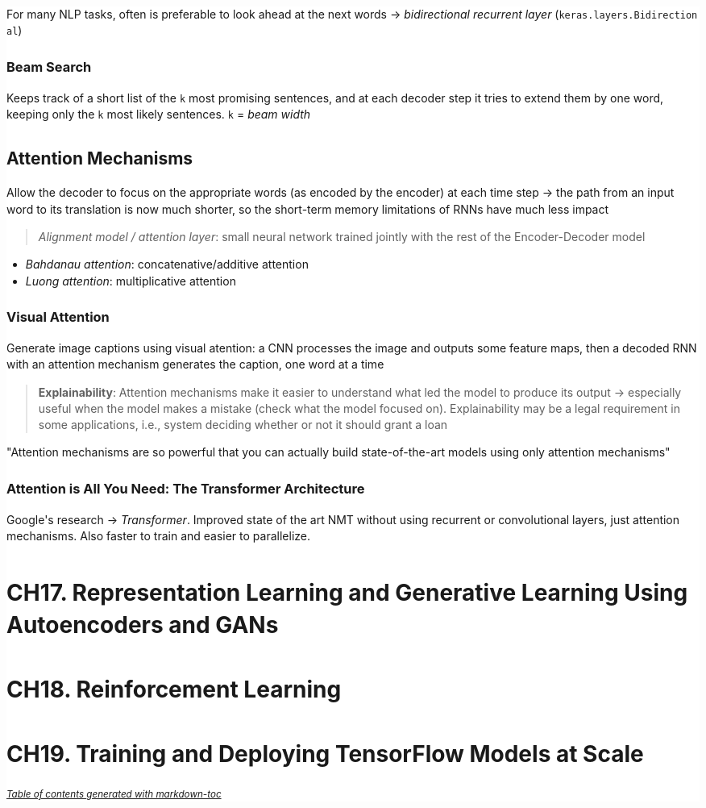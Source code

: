 For many NLP tasks, often is preferable to look ahead at the next words -> *bidirectional recurrent layer* (`keras.layers.Bidirectional`)

### Beam Search
Keeps track of a short list of the `k` most promising sentences, and at each decoder step it tries to extend them by one word, keeping only the `k` most likely sentences. `k` = *beam width*

## Attention Mechanisms
Allow the decoder to focus on the appropriate words (as encoded by the encoder) at each time step -> the path from an input word to its translation is now much shorter, so the short-term memory limitations of RNNs have much less impact

> *Alignment model / attention layer*: small neural network trained jointly with the rest of the Encoder-Decoder model

- *Bahdanau attention*: concatenative/additive attention
- *Luong attention*: multiplicative attention

### Visual Attention
Generate image captions using visual atention: a CNN processes the image and outputs some feature maps, then a decoded RNN with an attention mechanism generates the caption, one word at a time

> **Explainability**: Attention mechanisms make it easier to understand what led the model to produce its output -> especially useful when the model makes a mistake (check what the model focused on). Explainability may be a legal requirement in some applications, i.e., system deciding whether or not it should grant a loan

"Attention mechanisms are so powerful that you can actually build state-of-the-art models using only attention mechanisms"

### Attention is All You Need: The Transformer Architecture
Google's research -> *Transformer*. Improved state of the art NMT without using recurrent or convolutional layers, just attention mechanisms. Also faster to train and easier to parallelize.

# CH17. Representation Learning and Generative Learning Using Autoencoders and GANs

# CH18. Reinforcement Learning

# CH19. Training and Deploying TensorFlow Models at Scale

<small><i><a href='http://ecotrust-canada.github.io/markdown-toc/'>Table of contents generated with markdown-toc</a></i></small>
